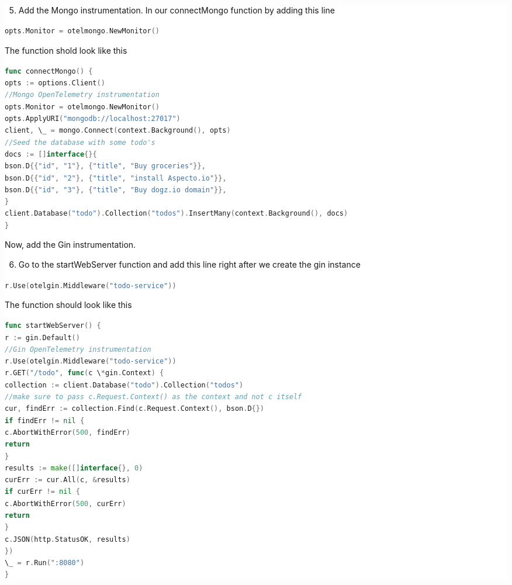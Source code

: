 5. Add the Mongo instrumentation. In our connectMongo function by adding this line

```go
opts.Monitor = otelmongo.NewMonitor()
```

The function shold look like this

```go
func connectMongo() {
opts := options.Client()
//Mongo OpenTelemetry instrumentation
opts.Monitor = otelmongo.NewMonitor()
opts.ApplyURI("mongodb://localhost:27017")
client, \_ = mongo.Connect(context.Background(), opts)
//Seed the database with some todo's
docs := []interface{}{
bson.D{{"id", "1"}, {"title", "Buy groceries"}},
bson.D{{"id", "2"}, {"title", "install Aspecto.io"}},
bson.D{{"id", "3"}, {"title", "Buy dogz.io domain"}},
}
client.Database("todo").Collection("todos").InsertMany(context.Background(), docs)
}
```

Now, add the Gin instrumentation.

6. Go to the startWebServer function and add this line right after we create the gin instance

```go
r.Use(otelgin.Middleware("todo-service"))
```

The function should look like this

```go
func startWebServer() {
r := gin.Default()
//Gin OpenTelemetry instrumentation
r.Use(otelgin.Middleware("todo-service"))
r.GET("/todo", func(c \*gin.Context) {
collection := client.Database("todo").Collection("todos")
//make sure to pass c.Request.Context() as the context and not c itself
cur, findErr := collection.Find(c.Request.Context(), bson.D{})
if findErr != nil {
c.AbortWithError(500, findErr)
return
}
results := make([]interface{}, 0)
curErr := cur.All(c, &results)
if curErr != nil {
c.AbortWithError(500, curErr)
return
}
c.JSON(http.StatusOK, results)
})
\_ = r.Run(":8080")
}
```
